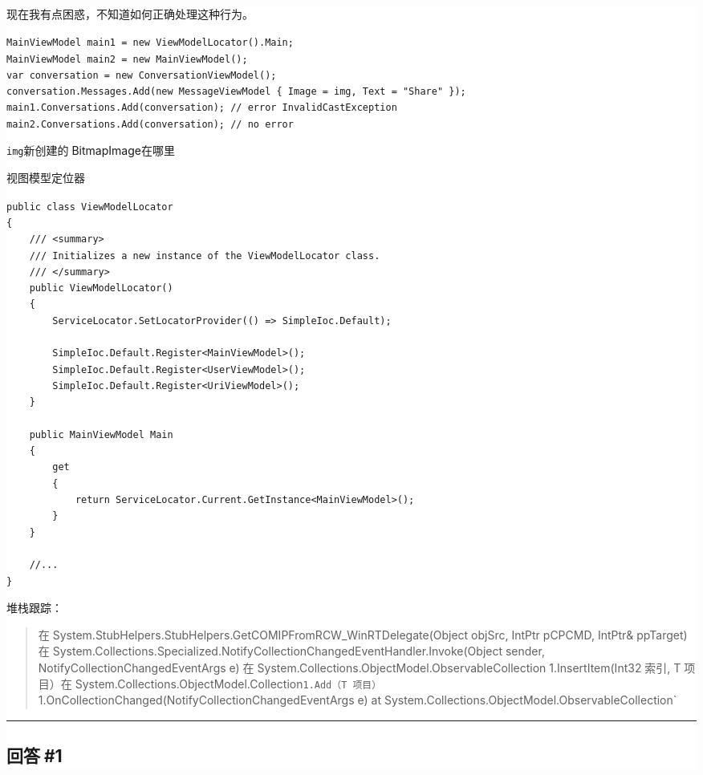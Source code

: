 现在我有点困惑，不知道如何正确处理这种行为。

```
MainViewModel main1 = new ViewModelLocator().Main;
MainViewModel main2 = new MainViewModel();
var conversation = new ConversationViewModel();
conversation.Messages.Add(new MessageViewModel { Image = img, Text = "Share" });
main1.Conversations.Add(conversation); // error InvalidCastException 
main2.Conversations.Add(conversation); // no error 
```

`img`新创建的 BitmapImage在哪里

视图模型定位器

```
public class ViewModelLocator
{
    /// <summary>
    /// Initializes a new instance of the ViewModelLocator class.
    /// </summary>
    public ViewModelLocator()
    {
        ServiceLocator.SetLocatorProvider(() => SimpleIoc.Default);

        SimpleIoc.Default.Register<MainViewModel>();
        SimpleIoc.Default.Register<UserViewModel>();
        SimpleIoc.Default.Register<UriViewModel>();
    }

    public MainViewModel Main
    {
        get
        {
            return ServiceLocator.Current.GetInstance<MainViewModel>();
        }
    }

    //...
} 
```

堆栈跟踪：

> 在 System.StubHelpers.StubHelpers.GetCOMIPFromRCW_WinRTDelegate(Object objSrc, IntPtr pCPCMD, IntPtr& ppTarget)
> 在 System.Collections.Specialized.NotifyCollectionChangedEventHandler.Invoke(Object sender, NotifyCollectionChangedEventArgs e)
> 在 System.Collections.ObjectModel.ObservableCollection 1.InsertItem(Int32 索引, T 项目）在 System.Collections.ObjectModel.Collection`1.Add（T 项目）`1.OnCollectionChanged(NotifyCollectionChangedEventArgs e)
> at System.Collections.ObjectModel.ObservableCollection`

* * *

## 回答 #1
